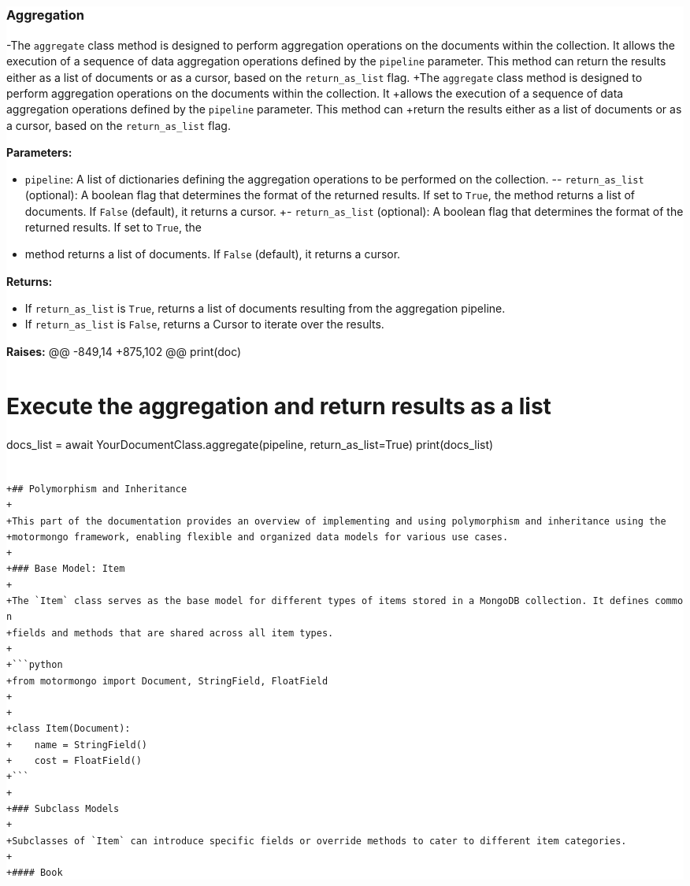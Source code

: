 ### Aggregation
 
-The `aggregate` class method is designed to perform aggregation operations on the documents within the collection. It allows the execution of a sequence of data aggregation operations defined by the `pipeline` parameter. This method can return the results either as a list of documents or as a cursor, based on the `return_as_list` flag.
+The `aggregate` class method is designed to perform aggregation operations on the documents within the collection. It
+allows the execution of a sequence of data aggregation operations defined by the `pipeline` parameter. This method can
+return the results either as a list of documents or as a cursor, based on the `return_as_list` flag.
 
 **Parameters:**
 
 - `pipeline`: A list of dictionaries defining the aggregation operations to be performed on the collection.
-- `return_as_list` (optional): A boolean flag that determines the format of the returned results. If set to `True`, the method returns a list of documents. If `False` (default), it returns a cursor.
+- `return_as_list` (optional): A boolean flag that determines the format of the returned results. If set to `True`, the
+  method returns a list of documents. If `False` (default), it returns a cursor.
 
 **Returns:**
 
 - If `return_as_list` is `True`, returns a list of documents resulting from the aggregation pipeline.
 - If `return_as_list` is `False`, returns a Cursor to iterate over the results.
 
 **Raises:**
@@ -849,14 +875,102 @@
     print(doc)
 
 # Execute the aggregation and return results as a list
 docs_list = await YourDocumentClass.aggregate(pipeline, return_as_list=True)
 print(docs_list)
 ```
 
+## Polymorphism and Inheritance
+
+This part of the documentation provides an overview of implementing and using polymorphism and inheritance using the
+motormongo framework, enabling flexible and organized data models for various use cases.
+
+### Base Model: Item
+
+The `Item` class serves as the base model for different types of items stored in a MongoDB collection. It defines common
+fields and methods that are shared across all item types.
+
+```python
+from motormongo import Document, StringField, FloatField
+
+
+class Item(Document):
+    name = StringField()
+    cost = FloatField()
+```
+
+### Subclass Models
+
+Subclasses of `Item` can introduce specific fields or override methods to cater to different item categories.
+
+#### Book
 ```